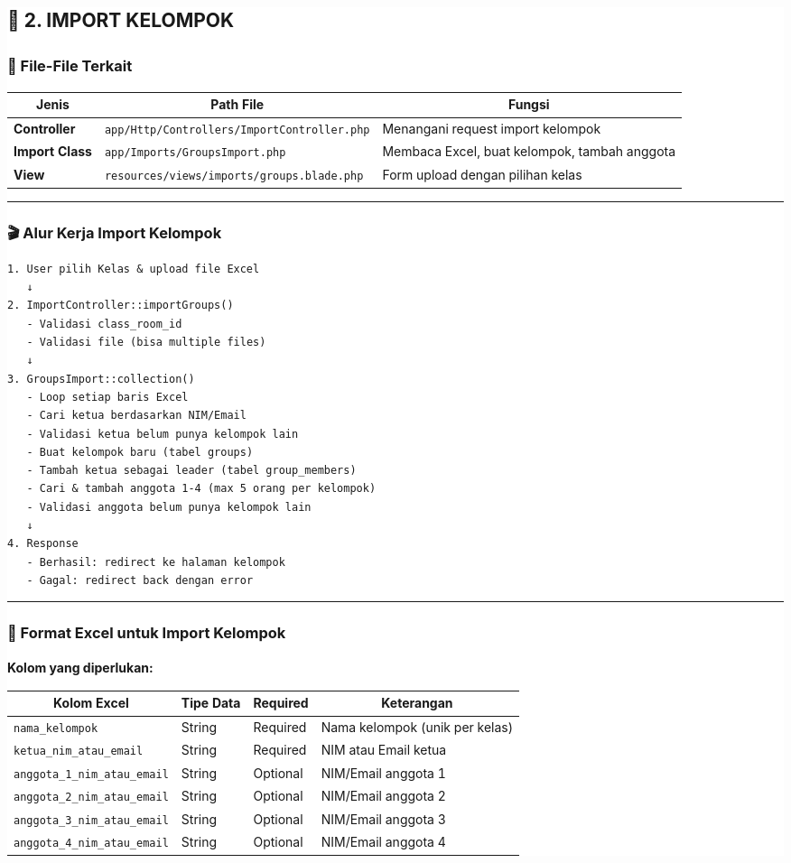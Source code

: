 ## 🔹 2. IMPORT KELOMPOK

### 📂 File-File Terkait

| Jenis | Path File | Fungsi |
|-------|-----------|--------|
| **Controller** | `app/Http/Controllers/ImportController.php` | Menangani request import kelompok |
| **Import Class** | `app/Imports/GroupsImport.php` | Membaca Excel, buat kelompok, tambah anggota |
| **View** | `resources/views/imports/groups.blade.php` | Form upload dengan pilihan kelas |

---

### 🎬 Alur Kerja Import Kelompok

```
1. User pilih Kelas & upload file Excel
   ↓
2. ImportController::importGroups() 
   - Validasi class_room_id
   - Validasi file (bisa multiple files)
   ↓
3. GroupsImport::collection()
   - Loop setiap baris Excel
   - Cari ketua berdasarkan NIM/Email
   - Validasi ketua belum punya kelompok lain
   - Buat kelompok baru (tabel groups)
   - Tambah ketua sebagai leader (tabel group_members)
   - Cari & tambah anggota 1-4 (max 5 orang per kelompok)
   - Validasi anggota belum punya kelompok lain
   ↓
4. Response
   - Berhasil: redirect ke halaman kelompok
   - Gagal: redirect back dengan error
```

---

### 📝 Format Excel untuk Import Kelompok

**Kolom yang diperlukan:**

| Kolom Excel | Tipe Data | Required | Keterangan |
|-------------|-----------|----------|------------|
| `nama_kelompok` | String | Required | Nama kelompok (unik per kelas) |
| `ketua_nim_atau_email` | String | Required | NIM atau Email ketua |
| `anggota_1_nim_atau_email` | String | Optional | NIM/Email anggota 1 |
| `anggota_2_nim_atau_email` | String | Optional | NIM/Email anggota 2 |
| `anggota_3_nim_atau_email` | String | Optional | NIM/Email anggota 3 |
| `anggota_4_nim_atau_email` | String | Optional | NIM/Email anggota 4 |
